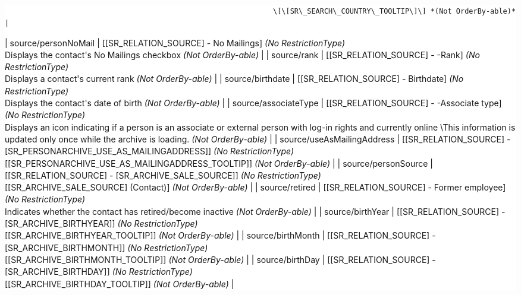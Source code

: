                                                                    \[\[SR\_SEARCH\_COUNTRY\_TOOLTIP\]\] *(Not OrderBy-able)*                                                                                                                                                      |
| source/personNoMail                                             | \[\[SR\_RELATION\_SOURCE\] - No Mailings\] *(No RestrictionType)*                                                                                                                                             
                                                                   Displays the contact's No Mailings checkbox *(Not OrderBy-able)*                                                                                                                                               |
| source/rank                                                     | \[\[SR\_RELATION\_SOURCE\] - -Rank\] *(No RestrictionType)*                                                                                                                                                   
                                                                   Displays a contact's current rank *(Not OrderBy-able)*                                                                                                                                                         |
| source/birthdate                                                | \[\[SR\_RELATION\_SOURCE\] - Birthdate\] *(No RestrictionType)*                                                                                                                                               
                                                                   Displays the contact's date of birth *(Not OrderBy-able)*                                                                                                                                                      |
| source/associateType                                            | \[\[SR\_RELATION\_SOURCE\] - -Associate type\] *(No RestrictionType)*                                                                                                                                         
                                                                   Displays an icon indicating if a person is an associate or external person with log-in rights and currently online \\This information is updated only once while the archive is loading. *(Not OrderBy-able)*  |
| source/useAsMailingAddress                                      | \[\[SR\_RELATION\_SOURCE\] - \[SR\_PERSONARCHIVE\_USE\_AS\_MAILINGADDRESS\]\] *(No RestrictionType)*                                                                                                          
                                                                   \[\[SR\_PERSONARCHIVE\_USE\_AS\_MAILINGADDRESS\_TOOLTIP\]\] *(Not OrderBy-able)*                                                                                                                               |
| source/personSource                                             | \[\[SR\_RELATION\_SOURCE\] - \[SR\_ARCHIVE\_SALE\_SOURCE\]\] *(No RestrictionType)*                                                                                                                           
                                                                   \[\[SR\_ARCHIVE\_SALE\_SOURCE\] (Contact)\] *(Not OrderBy-able)*                                                                                                                                               |
| source/retired                                                  | \[\[SR\_RELATION\_SOURCE\] - Former employee\] *(No RestrictionType)*                                                                                                                                         
                                                                   Indicates whether the contact has retired/become inactive *(Not OrderBy-able)*                                                                                                                                 |
| source/birthYear                                                | \[\[SR\_RELATION\_SOURCE\] - \[SR\_ARCHIVE\_BIRTHYEAR\]\] *(No RestrictionType)*                                                                                                                              
                                                                   \[\[SR\_ARCHIVE\_BIRTHYEAR\_TOOLTIP\]\] *(Not OrderBy-able)*                                                                                                                                                   |
| source/birthMonth                                               | \[\[SR\_RELATION\_SOURCE\] - \[SR\_ARCHIVE\_BIRTHMONTH\]\] *(No RestrictionType)*                                                                                                                             
                                                                   \[\[SR\_ARCHIVE\_BIRTHMONTH\_TOOLTIP\]\] *(Not OrderBy-able)*                                                                                                                                                  |
| source/birthDay                                                 | \[\[SR\_RELATION\_SOURCE\] - \[SR\_ARCHIVE\_BIRTHDAY\]\] *(No RestrictionType)*                                                                                                                               
                                                                   \[\[SR\_ARCHIVE\_BIRTHDAY\_TOOLTIP\]\] *(Not OrderBy-able)*                                                                                                                                                    |